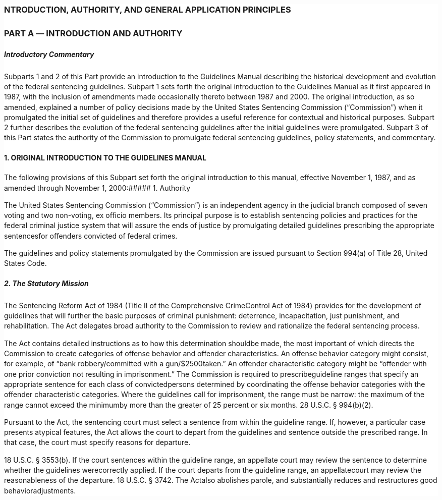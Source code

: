 ### NTRODUCTION, AUTHORITY, AND GENERAL APPLICATION PRINCIPLES
### PART A ― INTRODUCTION AND AUTHORITY
##### Introductory Commentary

Subparts 1 and 2 of this Part provide an introduction to the Guidelines Manual describing the historical development and evolution of the federal sentencing guidelines. Subpart 1 sets forth the original introduction to the Guidelines Manual as it first appeared in 1987, with the inclusion of amendments made occasionally thereto between 1987 and 2000. The original introduction, as so amended, explained a number of policy decisions made by the United States Sentencing Commission (“Commission”) when it promulgated the initial set of guidelines and therefore provides a useful reference for contextual and historical purposes. Subpart 2 further describes the evolution of the federal sentencing guidelines after the initial guidelines were promulgated. Subpart 3 of this Part states the authority of the Commission to promulgate federal sentencing guidelines, policy statements, and commentary.

#### 1. ORIGINAL INTRODUCTION TO THE GUIDELINES MANUAL

The following provisions of this Subpart set forth the original introduction to this manual, effective November 1, 1987, and as amended through November 1, 2000:##### 1. Authority

The United States Sentencing Commission (“Commission”) is an independent agency in the judicial branch composed of seven voting and two non-voting, ex officio members. Its principal purpose is to establish sentencing policies and practices for the federal criminal justice system that will assure the ends of justice by promulgating detailed guidelines prescribing the appropriate sentencesfor offenders convicted of federal crimes.

The guidelines and policy statements promulgated by the Commission are issued pursuant to Section 994(a) of Title 28, United States Code.

##### 2. The Statutory Mission

The Sentencing Reform Act of 1984 (Title II of the Comprehensive CrimeControl Act of 1984) provides for the development of guidelines that will further the basic purposes of criminal punishment: deterrence, incapacitation, just punishment, and rehabilitation. The Act delegates broad authority to the Commission to review and rationalize the federal sentencing process.

The Act contains detailed instructions as to how this determination shouldbe made, the most important of which directs the Commission to create categories of offense behavior and offender characteristics. An offense behavior category might consist, for example, of “bank robbery/committed with a gun/$2500taken.” An offender characteristic category might be “offender with one prior conviction not resulting in imprisonment.” The Commission is required to prescribeguideline ranges that specify an appropriate sentence for each class of convictedpersons determined by coordinating the offense behavior categories with the offender characteristic categories. Where the guidelines call for imprisonment, the range must be narrow: the maximum of the range cannot exceed the minimumby more than the greater of 25 percent or six months. 28 U.S.C. § 994(b)(2).

Pursuant to the Act, the sentencing court must select a sentence from within the guideline range. If, however, a particular case presents atypical features, the Act allows the court to depart from the guidelines and sentence outside the prescribed range. In that case, the court must specify reasons for departure.

18 U.S.C. § 3553(b). If the court sentences within the guideline range, an appellate court may review the sentence to determine whether the guidelines werecorrectly applied. If the court departs from the guideline range, an appellatecourt may review the reasonableness of the departure. 18 U.S.C. § 3742. The Actalso abolishes parole, and substantially reduces and restructures good behavioradjustments.

